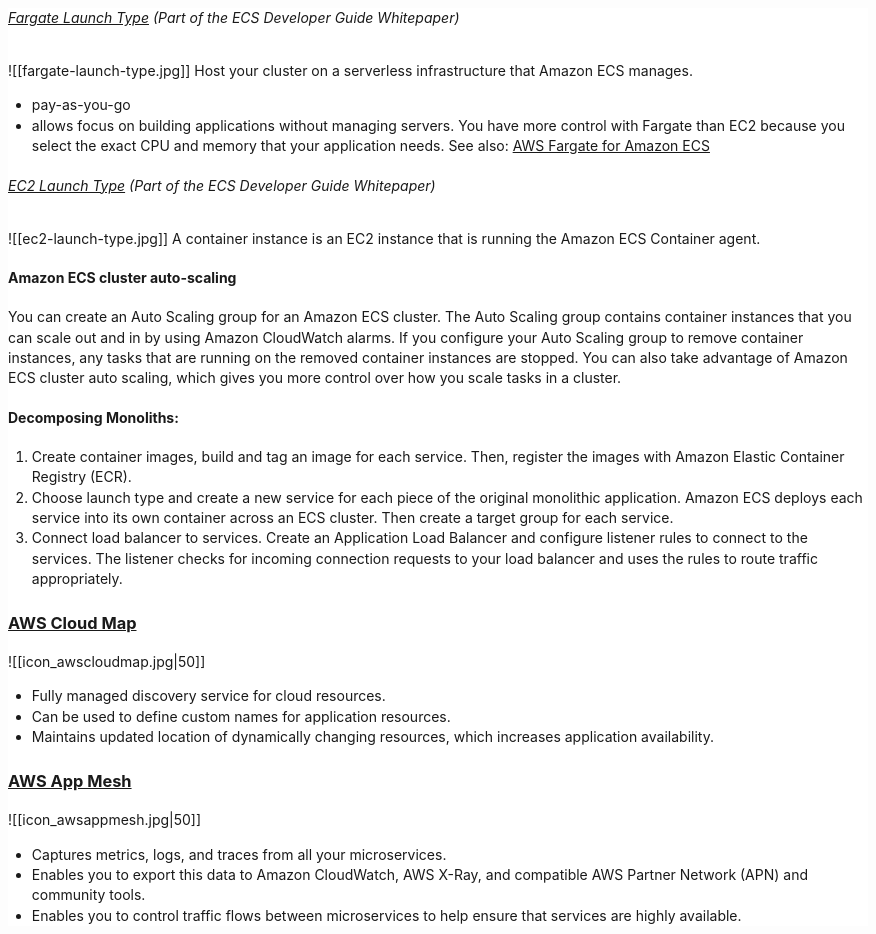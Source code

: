 ###### [Fargate Launch Type](https://docs.aws.amazon.com/AmazonECS/latest/developerguide/launch-type-fargate.html) (Part of the ECS Developer Guide Whitepaper)
![[fargate-launch-type.jpg]]
Host your cluster on a serverless infrastructure that Amazon ECS manages.
- pay-as-you-go
- allows focus on building applications without managing servers.
You have more control with Fargate than EC2 because you select the exact CPU and memory that your application needs.
See also: [AWS Fargate for Amazon ECS](https://docs.aws.amazon.com/AmazonECS/latest/developerguide/AWS_Fargate.html)
###### [EC2 Launch Type](https://docs.aws.amazon.com/AmazonECS/latest/developerguide/launch-type-ec2.html) (Part of the ECS Developer Guide Whitepaper)
![[ec2-launch-type.jpg]]
A container instance is an EC2 instance that is running the Amazon ECS Container agent.
#### Amazon ECS cluster auto-scaling
You can create an Auto Scaling group for an Amazon ECS cluster. The Auto Scaling group contains container instances that you can scale out and in by using Amazon CloudWatch alarms. If you configure your Auto Scaling group to remove container instances, any tasks that are running on the removed container instances are stopped.
You can also take advantage of Amazon ECS cluster auto scaling, which gives you more control over how you scale tasks in a cluster.
#### Decomposing Monoliths:
1. Create container images, build and tag an image for each service. Then, register the images with Amazon Elastic Container Registry (ECR).
2. Choose launch type and create a new service for each piece of the original monolithic application. Amazon ECS deploys each service into its own container across an ECS cluster. Then create a target group for each service.
3. Connect load balancer to services. Create an Application Load Balancer and configure listener rules to connect to the services. The listener checks for incoming connection requests to your load balancer and uses the rules to route traffic appropriately.
### [AWS Cloud Map](https://aws.amazon.com/cloud-map/)
![[icon_awscloudmap.jpg|50]]
- Fully managed discovery service for cloud resources.
- Can be used to define custom names for application resources.
- Maintains updated location of dynamically changing resources, which increases application availability.
### [AWS App Mesh](https://aws.amazon.com/app-mesh/)
![[icon_awsappmesh.jpg|50]]
- Captures metrics, logs, and traces from all your microservices.
- Enables you to export this data to Amazon CloudWatch, AWS X-Ray, and compatible AWS Partner Network (APN) and community tools.
- Enables you to control traffic flows between microservices to help ensure that services are highly available.
